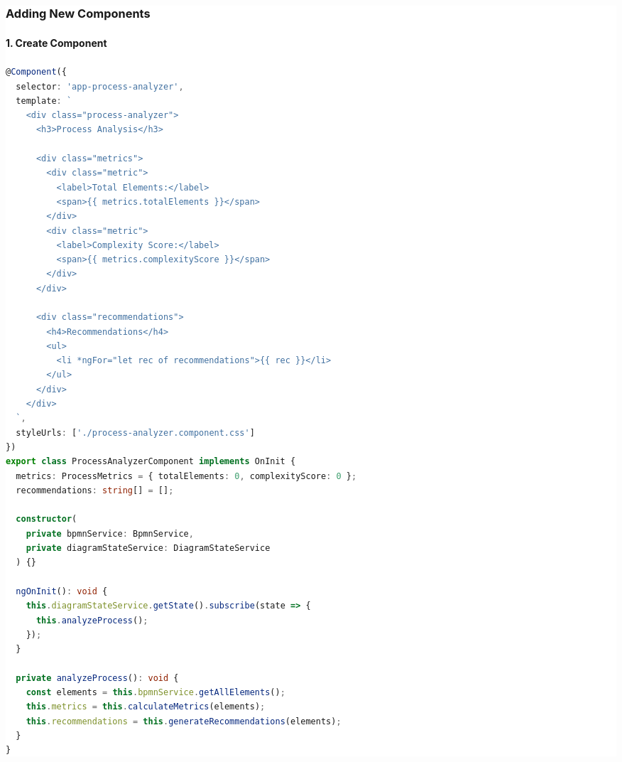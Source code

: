 ### Adding New Components

#### 1. Create Component

```typescript
@Component({
  selector: 'app-process-analyzer',
  template: `
    <div class="process-analyzer">
      <h3>Process Analysis</h3>
      
      <div class="metrics">
        <div class="metric">
          <label>Total Elements:</label>
          <span>{{ metrics.totalElements }}</span>
        </div>
        <div class="metric">
          <label>Complexity Score:</label>
          <span>{{ metrics.complexityScore }}</span>
        </div>
      </div>
      
      <div class="recommendations">
        <h4>Recommendations</h4>
        <ul>
          <li *ngFor="let rec of recommendations">{{ rec }}</li>
        </ul>
      </div>
    </div>
  `,
  styleUrls: ['./process-analyzer.component.css']
})
export class ProcessAnalyzerComponent implements OnInit {
  metrics: ProcessMetrics = { totalElements: 0, complexityScore: 0 };
  recommendations: string[] = [];
  
  constructor(
    private bpmnService: BpmnService,
    private diagramStateService: DiagramStateService
  ) {}
  
  ngOnInit(): void {
    this.diagramStateService.getState().subscribe(state => {
      this.analyzeProcess();
    });
  }
  
  private analyzeProcess(): void {
    const elements = this.bpmnService.getAllElements();
    this.metrics = this.calculateMetrics(elements);
    this.recommendations = this.generateRecommendations(elements);
  }
}
```
